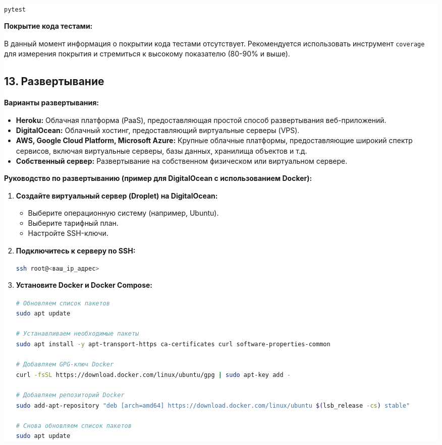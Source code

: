 ```bash
pytest
```

**Покрытие кода тестами:**

В данный момент информация о покрытии кода тестами отсутствует.  Рекомендуется использовать инструмент `coverage` для измерения покрытия и стремиться к высокому показателю (80-90% и выше).

## 13. Развертывание<a name="развертывание"></a>

**Варианты развертывания:**

*   **Heroku:**  Облачная платформа (PaaS), предоставляющая простой способ развертывания веб-приложений.
*   **DigitalOcean:**  Облачный хостинг, предоставляющий виртуальные серверы (VPS).
*   **AWS, Google Cloud Platform, Microsoft Azure:**  Крупные облачные платформы, предоставляющие широкий спектр сервисов, включая виртуальные серверы, базы данных, хранилища объектов и т.д.
*   **Собственный сервер:**  Развертывание на собственном физическом или виртуальном сервере.

**Руководство по развертыванию (пример для DigitalOcean с использованием Docker):**

1.  **Создайте виртуальный сервер (Droplet) на DigitalOcean:**
    *   Выберите операционную систему (например, Ubuntu).
    *   Выберите тарифный план.
    *   Настройте SSH-ключи.

2.  **Подключитесь к серверу по SSH:**

    ```bash
    ssh root@<ваш_ip_адрес>
    ```

3.  **Установите Docker и Docker Compose:**

    ```bash
    # Обновляем список пакетов
    sudo apt update

    # Устанавливаем необходимые пакеты
    sudo apt install -y apt-transport-https ca-certificates curl software-properties-common

    # Добавляем GPG-ключ Docker
    curl -fsSL https://download.docker.com/linux/ubuntu/gpg | sudo apt-key add -

    # Добавляем репозиторий Docker
    sudo add-apt-repository "deb [arch=amd64] https://download.docker.com/linux/ubuntu $(lsb_release -cs) stable"

    # Снова обновляем список пакетов
    sudo apt update
